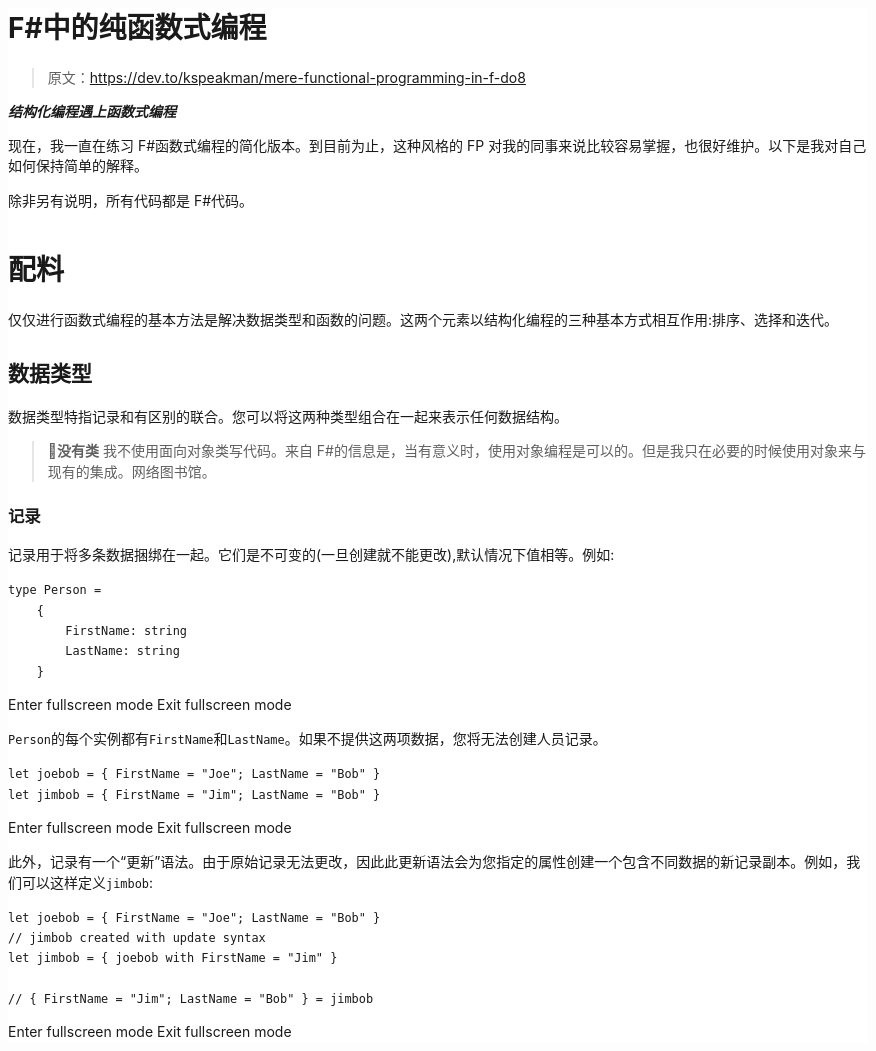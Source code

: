 # F#中的纯函数式编程

> 原文：<https://dev.to/kspeakman/mere-functional-programming-in-f-do8>

***结构化编程遇上函数式编程***

现在，我一直在练习 F#函数式编程的简化版本。到目前为止，这种风格的 FP 对我的同事来说比较容易掌握，也很好维护。以下是我对自己如何保持简单的解释。

除非另有说明，所有代码都是 F#代码。

# 配料

仅仅进行函数式编程的基本方法是解决数据类型和函数的问题。这两个元素以结构化编程的三种基本方式相互作用:排序、选择和迭代。

## 数据类型

数据类型特指记录和有区别的联合。您可以将这两种类型组合在一起来表示任何数据结构。

> **🔔没有类**
> 我不使用面向对象类写代码。来自 F#的信息是，当有意义时，使用对象编程是可以的。但是我只在必要的时候使用对象来与现有的集成。网络图书馆。

### 记录

记录用于将多条数据捆绑在一起。它们是不可变的(一旦创建就不能更改),默认情况下值相等。例如:

```
type Person =
    {
        FirstName: string
        LastName: string
    } 
```

Enter fullscreen mode Exit fullscreen mode

`Person`的每个实例都有`FirstName`和`LastName`。如果不提供这两项数据，您将无法创建人员记录。

```
let joebob = { FirstName = "Joe"; LastName = "Bob" }
let jimbob = { FirstName = "Jim"; LastName = "Bob" } 
```

Enter fullscreen mode Exit fullscreen mode

此外，记录有一个“更新”语法。由于原始记录无法更改，因此此更新语法会为您指定的属性创建一个包含不同数据的新记录副本。例如，我们可以这样定义`jimbob`:

```
let joebob = { FirstName = "Joe"; LastName = "Bob" }
// jimbob created with update syntax
let jimbob = { joebob with FirstName = "Jim" }

// { FirstName = "Jim"; LastName = "Bob" } = jimbob 
```

Enter fullscreen mode Exit fullscreen mode
